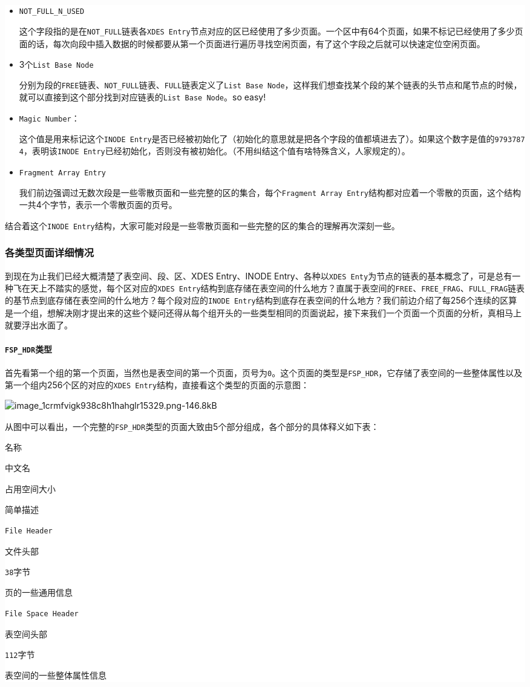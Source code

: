 *   `NOT_FULL_N_USED`
    
    这个字段指的是在`NOT_FULL`链表各`XDES Entry`节点对应的区已经使用了多少页面。一个区中有64个页面，如果不标记已经使用了多少页面的话，每次向段中插入数据的时候都要从第一个页面进行遍历寻找空闲页面，有了这个字段之后就可以快速定位空闲页面。
    
*   3个`List Base Node`
    
    分别为段的`FREE`链表、`NOT_FULL`链表、`FULL`链表定义了`List Base Node`，这样我们想查找某个段的某个链表的头节点和尾节点的时候，就可以直接到这个部分找到对应链表的`List Base Node`。so easy!
    
*   `Magic Number`：
    
    这个值是用来标记这个`INODE Entry`是否已经被初始化了（初始化的意思就是把各个字段的值都填进去了）。如果这个数字是值的`97937874`，表明该`INODE Entry`已经初始化，否则没有被初始化。（不用纠结这个值有啥特殊含义，人家规定的）。
    
*   `Fragment Array Entry`
    
    我们前边强调过无数次段是一些零散页面和一些完整的区的集合，每个`Fragment Array Entry`结构都对应着一个零散的页面，这个结构一共4个字节，表示一个零散页面的页号。
    

结合着这个`INODE Entry`结构，大家可能对段是一些零散页面和一些完整的区的集合的理解再次深刻一些。

### 各类型页面详细情况

到现在为止我们已经大概清楚了表空间、段、区、XDES Entry、INODE Entry、各种以`XDES Enty`为节点的链表的基本概念了，可是总有一种飞在天上不踏实的感觉，每个区对应的`XDES Entry`结构到底存储在表空间的什么地方？直属于表空间的`FREE`、`FREE_FRAG`、`FULL_FRAG`链表的基节点到底存储在表空间的什么地方？每个段对应的`INODE Entry`结构到底存在表空间的什么地方？我们前边介绍了每256个连续的区算是一个组，想解决刚才提出来的这些个疑问还得从每个组开头的一些类型相同的页面说起，接下来我们一个页面一个页面的分析，真相马上就要浮出水面了。

#### `FSP_HDR`类型

首先看第一个组的第一个页面，当然也是表空间的第一个页面，页号为`0`。这个页面的类型是`FSP_HDR`，它存储了表空间的一些整体属性以及第一个组内256个区的对应的`XDES Entry`结构，直接看这个类型的页面的示意图：

![image_1crmfvigk938c8h1hahglr15329.png-146.8kB](https://user-gold-cdn.xitu.io/2018/12/14/167ac6446dbf2e3f?w=1136&h=553&f=png&s=150353)

从图中可以看出，一个完整的`FSP_HDR`类型的页面大致由5个部分组成，各个部分的具体释义如下表：

名称

中文名

占用空间大小

简单描述

`File Header`

文件头部

`38`字节

页的一些通用信息

`File Space Header`

表空间头部

`112`字节

表空间的一些整体属性信息
